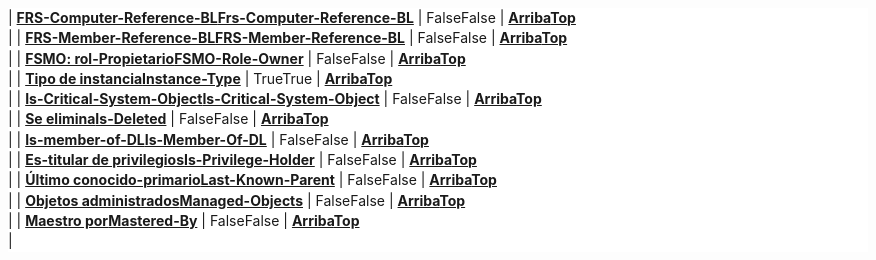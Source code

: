 | [<span data-ttu-id="af21e-471">**FRS-Computer-Reference-BL**</span><span class="sxs-lookup"><span data-stu-id="af21e-471">**Frs-Computer-Reference-BL**</span></span>](a-frscomputerreferencebl.md)               | <span data-ttu-id="af21e-472">False</span><span class="sxs-lookup"><span data-stu-id="af21e-472">False</span></span>     | [<span data-ttu-id="af21e-473">**Arriba**</span><span class="sxs-lookup"><span data-stu-id="af21e-473">**Top**</span></span>](c-top.md)<br/>                                           |
| [<span data-ttu-id="af21e-474">**FRS-Member-Reference-BL**</span><span class="sxs-lookup"><span data-stu-id="af21e-474">**FRS-Member-Reference-BL**</span></span>](a-frsmemberreferencebl.md)                   | <span data-ttu-id="af21e-475">False</span><span class="sxs-lookup"><span data-stu-id="af21e-475">False</span></span>     | [<span data-ttu-id="af21e-476">**Arriba**</span><span class="sxs-lookup"><span data-stu-id="af21e-476">**Top**</span></span>](c-top.md)<br/>                                           |
| [<span data-ttu-id="af21e-477">**FSMO: rol-Propietario**</span><span class="sxs-lookup"><span data-stu-id="af21e-477">**FSMO-Role-Owner**</span></span>](a-fsmoroleowner.md)                                  | <span data-ttu-id="af21e-478">False</span><span class="sxs-lookup"><span data-stu-id="af21e-478">False</span></span>     | [<span data-ttu-id="af21e-479">**Arriba**</span><span class="sxs-lookup"><span data-stu-id="af21e-479">**Top**</span></span>](c-top.md)<br/>                                           |
| [<span data-ttu-id="af21e-480">**Tipo de instancia**</span><span class="sxs-lookup"><span data-stu-id="af21e-480">**Instance-Type**</span></span>](a-instancetype.md)                                     | <span data-ttu-id="af21e-481">True</span><span class="sxs-lookup"><span data-stu-id="af21e-481">True</span></span>      | [<span data-ttu-id="af21e-482">**Arriba**</span><span class="sxs-lookup"><span data-stu-id="af21e-482">**Top**</span></span>](c-top.md)<br/>                                           |
| [<span data-ttu-id="af21e-483">**Is-Critical-System-Object**</span><span class="sxs-lookup"><span data-stu-id="af21e-483">**Is-Critical-System-Object**</span></span>](a-iscriticalsystemobject.md)               | <span data-ttu-id="af21e-484">False</span><span class="sxs-lookup"><span data-stu-id="af21e-484">False</span></span>     | [<span data-ttu-id="af21e-485">**Arriba**</span><span class="sxs-lookup"><span data-stu-id="af21e-485">**Top**</span></span>](c-top.md)<br/>                                           |
| [<span data-ttu-id="af21e-486">**Se elimina**</span><span class="sxs-lookup"><span data-stu-id="af21e-486">**Is-Deleted**</span></span>](a-isdeleted.md)                                           | <span data-ttu-id="af21e-487">False</span><span class="sxs-lookup"><span data-stu-id="af21e-487">False</span></span>     | [<span data-ttu-id="af21e-488">**Arriba**</span><span class="sxs-lookup"><span data-stu-id="af21e-488">**Top**</span></span>](c-top.md)<br/>                                           |
| [<span data-ttu-id="af21e-489">**Is-member-of-DL**</span><span class="sxs-lookup"><span data-stu-id="af21e-489">**Is-Member-Of-DL**</span></span>](a-memberof.md)                                       | <span data-ttu-id="af21e-490">False</span><span class="sxs-lookup"><span data-stu-id="af21e-490">False</span></span>     | [<span data-ttu-id="af21e-491">**Arriba**</span><span class="sxs-lookup"><span data-stu-id="af21e-491">**Top**</span></span>](c-top.md)<br/>                                           |
| [<span data-ttu-id="af21e-492">**Es-titular de privilegios**</span><span class="sxs-lookup"><span data-stu-id="af21e-492">**Is-Privilege-Holder**</span></span>](a-isprivilegeholder.md)                          | <span data-ttu-id="af21e-493">False</span><span class="sxs-lookup"><span data-stu-id="af21e-493">False</span></span>     | [<span data-ttu-id="af21e-494">**Arriba**</span><span class="sxs-lookup"><span data-stu-id="af21e-494">**Top**</span></span>](c-top.md)<br/>                                           |
| [<span data-ttu-id="af21e-495">**Último conocido-primario**</span><span class="sxs-lookup"><span data-stu-id="af21e-495">**Last-Known-Parent**</span></span>](a-lastknownparent.md)                              | <span data-ttu-id="af21e-496">False</span><span class="sxs-lookup"><span data-stu-id="af21e-496">False</span></span>     | [<span data-ttu-id="af21e-497">**Arriba**</span><span class="sxs-lookup"><span data-stu-id="af21e-497">**Top**</span></span>](c-top.md)<br/>                                           |
| [<span data-ttu-id="af21e-498">**Objetos administrados**</span><span class="sxs-lookup"><span data-stu-id="af21e-498">**Managed-Objects**</span></span>](a-managedobjects.md)                                 | <span data-ttu-id="af21e-499">False</span><span class="sxs-lookup"><span data-stu-id="af21e-499">False</span></span>     | [<span data-ttu-id="af21e-500">**Arriba**</span><span class="sxs-lookup"><span data-stu-id="af21e-500">**Top**</span></span>](c-top.md)<br/>                                           |
| [<span data-ttu-id="af21e-501">**Maestro por**</span><span class="sxs-lookup"><span data-stu-id="af21e-501">**Mastered-By**</span></span>](a-masteredby.md)                                         | <span data-ttu-id="af21e-502">False</span><span class="sxs-lookup"><span data-stu-id="af21e-502">False</span></span>     | [<span data-ttu-id="af21e-503">**Arriba**</span><span class="sxs-lookup"><span data-stu-id="af21e-503">**Top**</span></span>](c-top.md)<br/>                                           |